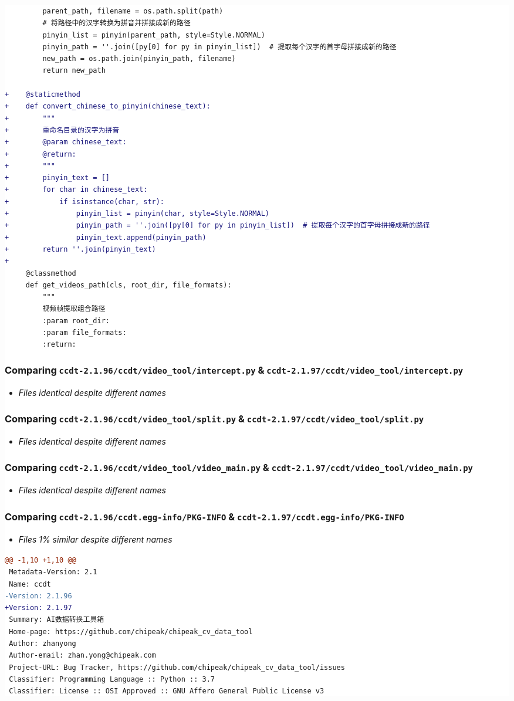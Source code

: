 ```diff
         parent_path, filename = os.path.split(path)
         # 将路径中的汉字转换为拼音并拼接成新的路径
         pinyin_list = pinyin(parent_path, style=Style.NORMAL)
         pinyin_path = ''.join([py[0] for py in pinyin_list])  # 提取每个汉字的首字母拼接成新的路径
         new_path = os.path.join(pinyin_path, filename)
         return new_path
 
+    @staticmethod
+    def convert_chinese_to_pinyin(chinese_text):
+        """
+        重命名目录的汉字为拼音
+        @param chinese_text:
+        @return:
+        """
+        pinyin_text = []
+        for char in chinese_text:
+            if isinstance(char, str):
+                pinyin_list = pinyin(char, style=Style.NORMAL)
+                pinyin_path = ''.join([py[0] for py in pinyin_list])  # 提取每个汉字的首字母拼接成新的路径
+                pinyin_text.append(pinyin_path)
+        return ''.join(pinyin_text)
+
     @classmethod
     def get_videos_path(cls, root_dir, file_formats):
         """
         视频帧提取组合路径
         :param root_dir:
         :param file_formats:
         :return:
```

### Comparing `ccdt-2.1.96/ccdt/video_tool/intercept.py` & `ccdt-2.1.97/ccdt/video_tool/intercept.py`

 * *Files identical despite different names*

### Comparing `ccdt-2.1.96/ccdt/video_tool/split.py` & `ccdt-2.1.97/ccdt/video_tool/split.py`

 * *Files identical despite different names*

### Comparing `ccdt-2.1.96/ccdt/video_tool/video_main.py` & `ccdt-2.1.97/ccdt/video_tool/video_main.py`

 * *Files identical despite different names*

### Comparing `ccdt-2.1.96/ccdt.egg-info/PKG-INFO` & `ccdt-2.1.97/ccdt.egg-info/PKG-INFO`

 * *Files 1% similar despite different names*

```diff
@@ -1,10 +1,10 @@
 Metadata-Version: 2.1
 Name: ccdt
-Version: 2.1.96
+Version: 2.1.97
 Summary: AI数据转换工具箱
 Home-page: https://github.com/chipeak/chipeak_cv_data_tool
 Author: zhanyong
 Author-email: zhan.yong@chipeak.com
 Project-URL: Bug Tracker, https://github.com/chipeak/chipeak_cv_data_tool/issues
 Classifier: Programming Language :: Python :: 3.7
 Classifier: License :: OSI Approved :: GNU Affero General Public License v3
```